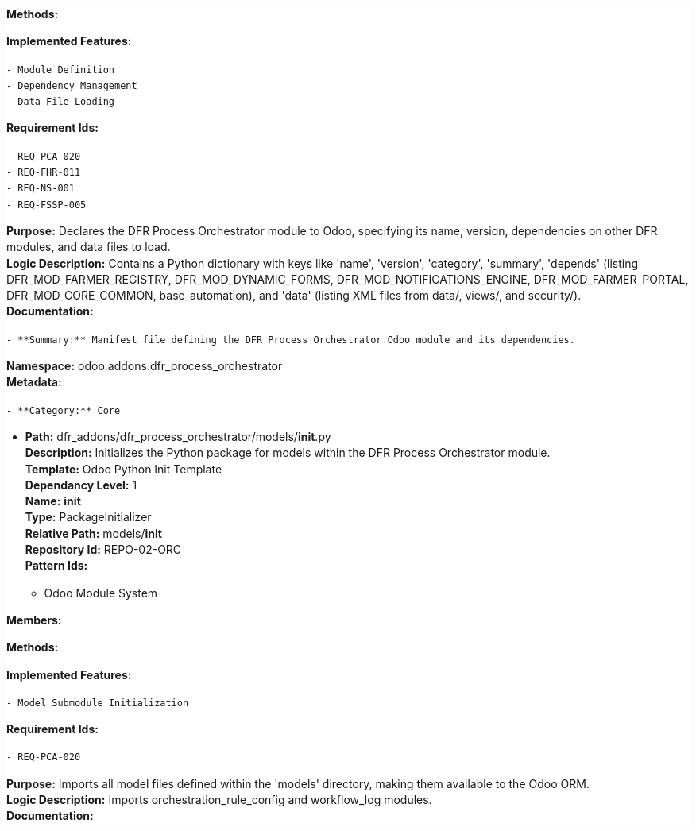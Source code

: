     
**Methods:**
    
    
**Implemented Features:**
    
    - Module Definition
    - Dependency Management
    - Data File Loading
    
**Requirement Ids:**
    
    - REQ-PCA-020
    - REQ-FHR-011
    - REQ-NS-001
    - REQ-FSSP-005
    
**Purpose:** Declares the DFR Process Orchestrator module to Odoo, specifying its name, version, dependencies on other DFR modules, and data files to load.  
**Logic Description:** Contains a Python dictionary with keys like 'name', 'version', 'category', 'summary', 'depends' (listing DFR_MOD_FARMER_REGISTRY, DFR_MOD_DYNAMIC_FORMS, DFR_MOD_NOTIFICATIONS_ENGINE, DFR_MOD_FARMER_PORTAL, DFR_MOD_CORE_COMMON, base_automation), and 'data' (listing XML files from data/, views/, and security/).  
**Documentation:**
    
    - **Summary:** Manifest file defining the DFR Process Orchestrator Odoo module and its dependencies.
    
**Namespace:** odoo.addons.dfr_process_orchestrator  
**Metadata:**
    
    - **Category:** Core
    
- **Path:** dfr_addons/dfr_process_orchestrator/models/__init__.py  
**Description:** Initializes the Python package for models within the DFR Process Orchestrator module.  
**Template:** Odoo Python Init Template  
**Dependancy Level:** 1  
**Name:** __init__  
**Type:** PackageInitializer  
**Relative Path:** models/__init__  
**Repository Id:** REPO-02-ORC  
**Pattern Ids:**
    
    - Odoo Module System
    
**Members:**
    
    
**Methods:**
    
    
**Implemented Features:**
    
    - Model Submodule Initialization
    
**Requirement Ids:**
    
    - REQ-PCA-020
    
**Purpose:** Imports all model files defined within the 'models' directory, making them available to the Odoo ORM.  
**Logic Description:** Imports orchestration_rule_config and workflow_log modules.  
**Documentation:**
    